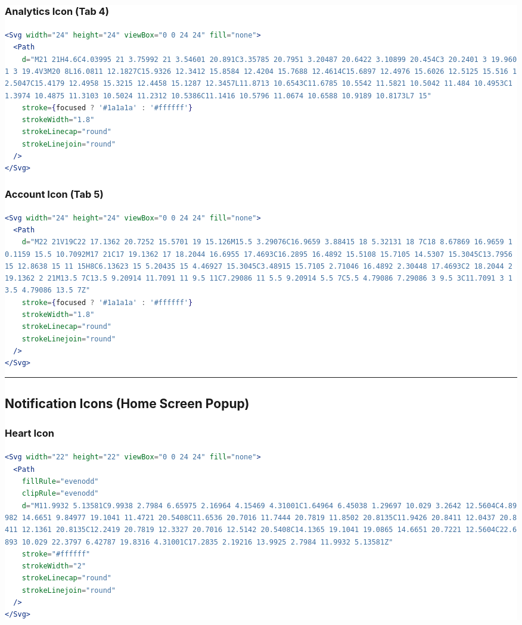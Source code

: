 ### Analytics Icon (Tab 4)
```jsx
<Svg width="24" height="24" viewBox="0 0 24 24" fill="none">
  <Path
    d="M21 21H4.6C4.03995 21 3.75992 21 3.54601 20.891C3.35785 20.7951 3.20487 20.6422 3.10899 20.454C3 20.2401 3 19.9601 3 19.4V3M20 8L16.0811 12.1827C15.9326 12.3412 15.8584 12.4204 15.7688 12.4614C15.6897 12.4976 15.6026 12.5125 15.516 12.5047C15.4179 12.4958 15.3215 12.4458 15.1287 12.3457L11.8713 10.6543C11.6785 10.5542 11.5821 10.5042 11.484 10.4953C11.3974 10.4875 11.3103 10.5024 11.2312 10.5386C11.1416 10.5796 11.0674 10.6588 10.9189 10.8173L7 15"
    stroke={focused ? '#1a1a1a' : '#ffffff'}
    strokeWidth="1.8"
    strokeLinecap="round"
    strokeLinejoin="round"
  />
</Svg>
```

### Account Icon (Tab 5)
```jsx
<Svg width="24" height="24" viewBox="0 0 24 24" fill="none">
  <Path
    d="M22 21V19C22 17.1362 20.7252 15.5701 19 15.126M15.5 3.29076C16.9659 3.88415 18 5.32131 18 7C18 8.67869 16.9659 10.1159 15.5 10.7092M17 21C17 19.1362 17 18.2044 16.6955 17.4693C16.2895 16.4892 15.5108 15.7105 14.5307 15.3045C13.7956 15 12.8638 15 11 15H8C6.13623 15 5.20435 15 4.46927 15.3045C3.48915 15.7105 2.71046 16.4892 2.30448 17.4693C2 18.2044 2 19.1362 2 21M13.5 7C13.5 9.20914 11.7091 11 9.5 11C7.29086 11 5.5 9.20914 5.5 7C5.5 4.79086 7.29086 3 9.5 3C11.7091 3 13.5 4.79086 13.5 7Z"
    stroke={focused ? '#1a1a1a' : '#ffffff'}
    strokeWidth="1.8"
    strokeLinecap="round"
    strokeLinejoin="round"
  />
</Svg>
```

---

## Notification Icons (Home Screen Popup)

### Heart Icon
```jsx
<Svg width="22" height="22" viewBox="0 0 24 24" fill="none">
  <Path
    fillRule="evenodd"
    clipRule="evenodd"
    d="M11.9932 5.13581C9.9938 2.7984 6.65975 2.16964 4.15469 4.31001C1.64964 6.45038 1.29697 10.029 3.2642 12.5604C4.89982 14.6651 9.84977 19.1041 11.4721 20.5408C11.6536 20.7016 11.7444 20.7819 11.8502 20.8135C11.9426 20.8411 12.0437 20.8411 12.1361 20.8135C12.2419 20.7819 12.3327 20.7016 12.5142 20.5408C14.1365 19.1041 19.0865 14.6651 20.7221 12.5604C22.6893 10.029 22.3797 6.42787 19.8316 4.31001C17.2835 2.19216 13.9925 2.7984 11.9932 5.13581Z"
    stroke="#ffffff"
    strokeWidth="2"
    strokeLinecap="round"
    strokeLinejoin="round"
  />
</Svg>
```
